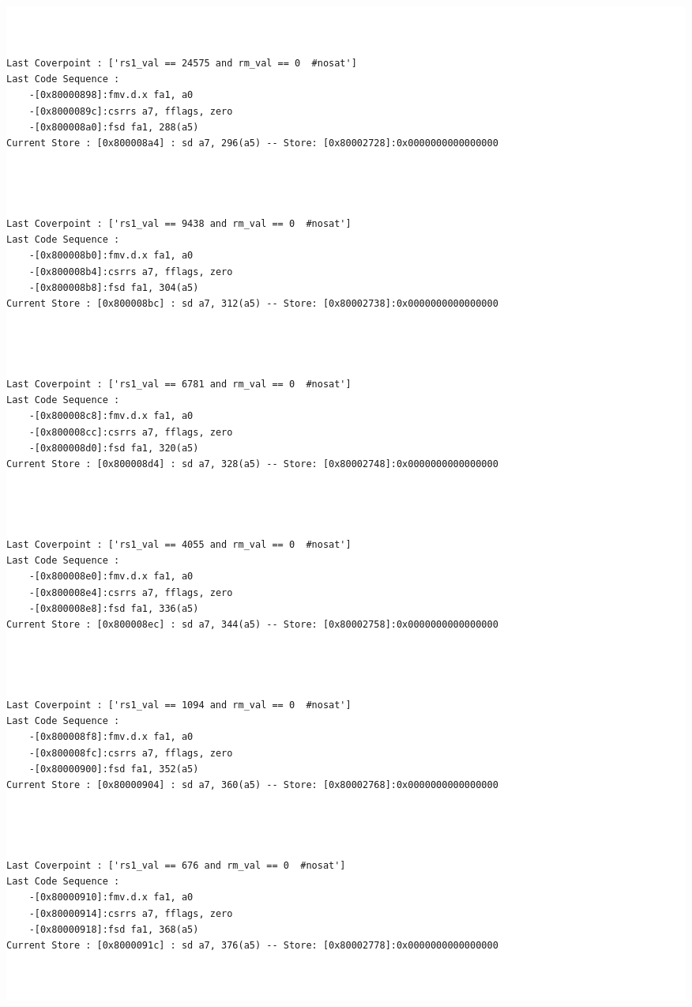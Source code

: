 ```



Last Coverpoint : ['rs1_val == 24575 and rm_val == 0  #nosat']
Last Code Sequence : 
	-[0x80000898]:fmv.d.x fa1, a0
	-[0x8000089c]:csrrs a7, fflags, zero
	-[0x800008a0]:fsd fa1, 288(a5)
Current Store : [0x800008a4] : sd a7, 296(a5) -- Store: [0x80002728]:0x0000000000000000




Last Coverpoint : ['rs1_val == 9438 and rm_val == 0  #nosat']
Last Code Sequence : 
	-[0x800008b0]:fmv.d.x fa1, a0
	-[0x800008b4]:csrrs a7, fflags, zero
	-[0x800008b8]:fsd fa1, 304(a5)
Current Store : [0x800008bc] : sd a7, 312(a5) -- Store: [0x80002738]:0x0000000000000000




Last Coverpoint : ['rs1_val == 6781 and rm_val == 0  #nosat']
Last Code Sequence : 
	-[0x800008c8]:fmv.d.x fa1, a0
	-[0x800008cc]:csrrs a7, fflags, zero
	-[0x800008d0]:fsd fa1, 320(a5)
Current Store : [0x800008d4] : sd a7, 328(a5) -- Store: [0x80002748]:0x0000000000000000




Last Coverpoint : ['rs1_val == 4055 and rm_val == 0  #nosat']
Last Code Sequence : 
	-[0x800008e0]:fmv.d.x fa1, a0
	-[0x800008e4]:csrrs a7, fflags, zero
	-[0x800008e8]:fsd fa1, 336(a5)
Current Store : [0x800008ec] : sd a7, 344(a5) -- Store: [0x80002758]:0x0000000000000000




Last Coverpoint : ['rs1_val == 1094 and rm_val == 0  #nosat']
Last Code Sequence : 
	-[0x800008f8]:fmv.d.x fa1, a0
	-[0x800008fc]:csrrs a7, fflags, zero
	-[0x80000900]:fsd fa1, 352(a5)
Current Store : [0x80000904] : sd a7, 360(a5) -- Store: [0x80002768]:0x0000000000000000




Last Coverpoint : ['rs1_val == 676 and rm_val == 0  #nosat']
Last Code Sequence : 
	-[0x80000910]:fmv.d.x fa1, a0
	-[0x80000914]:csrrs a7, fflags, zero
	-[0x80000918]:fsd fa1, 368(a5)
Current Store : [0x8000091c] : sd a7, 376(a5) -- Store: [0x80002778]:0x0000000000000000




```